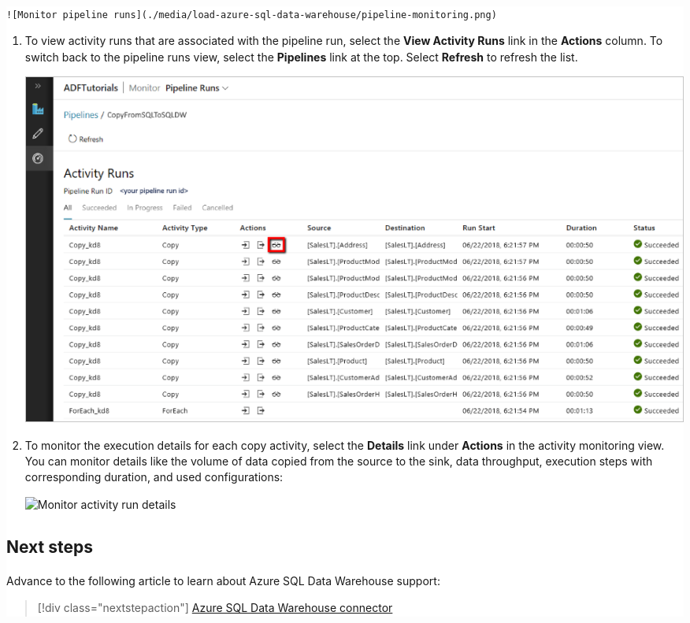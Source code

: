     ![Monitor pipeline runs](./media/load-azure-sql-data-warehouse/pipeline-monitoring.png)
1. To view activity runs that are associated with the pipeline run, select the **View Activity Runs** link in the **Actions** column. To switch back to the pipeline runs view, select the **Pipelines** link at the top. Select **Refresh** to refresh the list. 

    ![Monitor activity runs](./media/load-azure-sql-data-warehouse/activity-monitoring.png)

1. To monitor the execution details for each copy activity, select the **Details** link under **Actions** in the activity monitoring view. You can monitor details like the volume of data copied from the source to the sink, data throughput, execution steps with corresponding duration, and used configurations:

    ![Monitor activity run details](./media/load-azure-sql-data-warehouse/monitor-activity-run-details.png)

## Next steps

Advance to the following article to learn about Azure SQL Data Warehouse support: 

> [!div class="nextstepaction"]
>[Azure SQL Data Warehouse connector](connector-azure-sql-data-warehouse.md)
